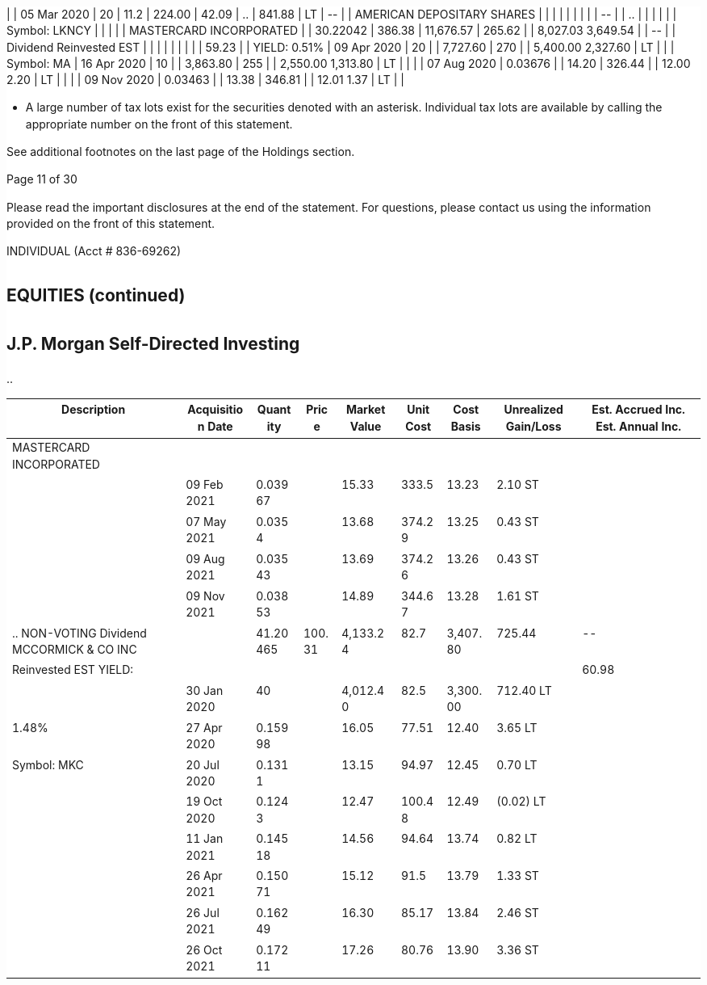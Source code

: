 |                             | 05 Mar 2020        | 20         | 11.2    | 224.00         | 42.09       | ..            | 841.88                             | LT | --                                   |
| AMERICAN DEPOSITARY SHARES  |                    |            |         |                |             |               |                                    |    | --                                   |
| ..                          |                    |            |         |                |             | Symbol: LKNCY |                                    |    |                                      |
| MASTERCARD INCORPORATED     |                    | 30.22042   | 386.38  | 11,676.57      | 265.62      |               | 8,027.03 3,649.54                  |    | --                                   |
| Dividend Reinvested EST     |                    |            |         |                |             |               |                                    |    | 59.23                                |
| YIELD: 0.51%                | 09 Apr 2020        | 20         |         | 7,727.60       | 270         |               | 5,400.00 2,327.60                  | LT |                                      |
| Symbol: MA                  | 16 Apr 2020        | 10         |         | 3,863.80       | 255         |               | 2,550.00 1,313.80                  | LT |                                      |
|                             | 07 Aug 2020        | 0.03676    |         | 14.20          | 326.44      |               | 12.00 2.20                         | LT |                                      |
|                             | 09 Nov 2020        | 0.03463    |         | 13.38          | 346.81      |               | 12.01 1.37                         | LT |                                      |

* A large number of tax lots exist for the securities denoted with an asterisk. Individual tax lots are available by calling the appropriate number on the front of this statement.

See additional footnotes on the last page of the Holdings section.

Page  11 of 30

Please read the important disclosures at the end of the statement. For questions, please contact us using the information provided on the front of this statement.

INDIVIDUAL  (Acct # 836-69262)

## EQUITIES (continued)

## J.P. Morgan Self-Directed Investing

..

| Description                               | Acquisition Date   | Quantity   | Price    | Market Value   | Unit Cost   | Cost Basis   | Unrealized  Gain/Loss   | Est. Accrued Inc. Est. Annual Inc.   |
|-------------------------------------------|--------------------|------------|----------|----------------|-------------|--------------|-------------------------|--------------------------------------|
| MASTERCARD INCORPORATED                   |                    |            |          |                |             |              |                         |                                      |
|                                           | 09 Feb 2021        | 0.03967    |          | 15.33          | 333.5       | 13.23        | 2.10 ST                 |                                      |
|                                           | 07 May 2021        | 0.0354     |          | 13.68          | 374.29      | 13.25        | 0.43 ST                 |                                      |
|                                           | 09 Aug 2021        | 0.03543    |          | 13.69          | 374.26      | 13.26        | 0.43 ST                 |                                      |
|                                           | 09 Nov 2021        | 0.03853    |          | 14.89          | 344.67      | 13.28        | 1.61 ST                 |                                      |
| .. NON-VOTING Dividend MCCORMICK & CO INC |                    | 41.20465   | 100.31   | 4,133.24       | 82.7        | 3,407.80     | 725.44                  | --                                   |
| Reinvested EST YIELD:                     |                    |            |          |                |             |              |                         | 60.98                                |
|                                           | 30 Jan 2020        | 40         |          | 4,012.40       | 82.5        | 3,300.00     | 712.40 LT               |                                      |
| 1.48%                                     | 27 Apr 2020        | 0.15998    |          | 16.05          | 77.51       | 12.40        | 3.65 LT                 |                                      |
| Symbol: MKC                               | 20 Jul 2020        | 0.1311     |          | 13.15          | 94.97       | 12.45        | 0.70 LT                 |                                      |
|                                           | 19 Oct 2020        | 0.1243     |          | 12.47          | 100.48      | 12.49        | (0.02) LT               |                                      |
|                                           | 11 Jan 2021        | 0.14518    |          | 14.56          | 94.64       | 13.74        | 0.82 LT                 |                                      |
|                                           | 26 Apr 2021        | 0.15071    |          | 15.12          | 91.5        | 13.79        | 1.33 ST                 |                                      |
|                                           | 26 Jul 2021        | 0.16249    |          | 16.30          | 85.17       | 13.84        | 2.46 ST                 |                                      |
|                                           | 26 Oct 2021        | 0.17211    |          | 17.26          | 80.76       | 13.90        | 3.36 ST                 |                                      |